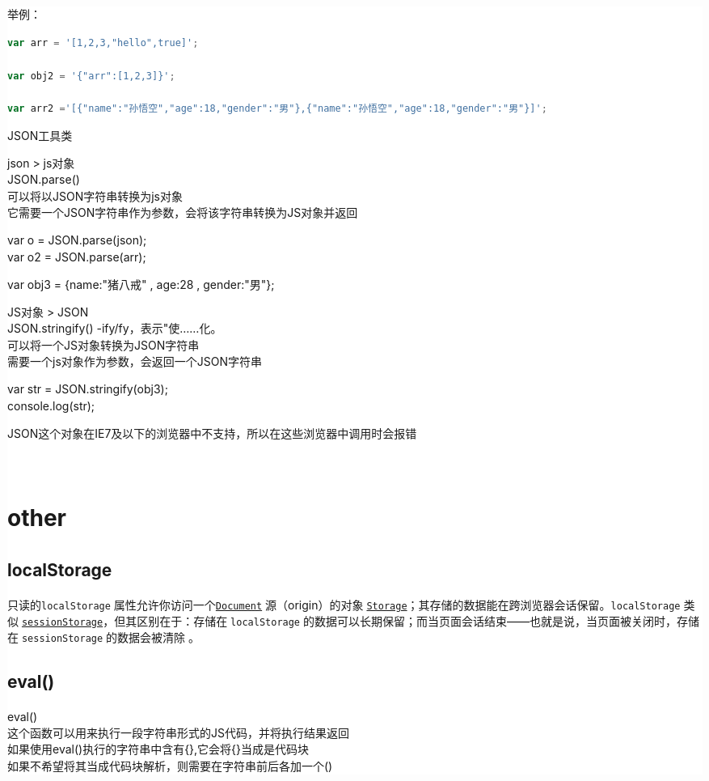 举例：

```javascript  
var arr = '[1,2,3,"hello",true]';  
			  
var obj2 = '{"arr":[1,2,3]}';  
  
var arr2 ='[{"name":"孙悟空","age":18,"gender":"男"},{"name":"孙悟空","age":18,"gender":"男"}]';  
```

JSON工具类

json > js对象  
JSON.parse()  
可以将以JSON字符串转换为js对象  
它需要一个JSON字符串作为参数，会将该字符串转换为JS对象并返回

var o = JSON.parse(json);  
var o2 = JSON.parse(arr);

var obj3 = {name:"猪八戒" , age:28 , gender:"男"};

JS对象 > JSON  
JSON.stringify()                -ify/fy，表示"使……化。  
可以将一个JS对象转换为JSON字符串  
需要一个js对象作为参数，会返回一个JSON字符串

var str = JSON.stringify(obj3);  
console.log(str);

JSON这个对象在IE7及以下的浏览器中不支持，所以在这些浏览器中调用时会报错
















​

# other

## localStorage

只读的`localStorage` 属性允许你访问一个[`Document`](https://developer.mozilla.org/zh-CN/docs/Web/API/Document) 源（origin）的对象 [`Storage`](https://developer.mozilla.org/zh-CN/docs/Web/API/Storage)；其存储的数据能在跨浏览器会话保留。`localStorage` 类似 [`sessionStorage`](https://developer.mozilla.org/zh-CN/docs/Web/API/Window/sessionStorage)，但其区别在于：存储在 `localStorage` 的数据可以长期保留；而当页面会话结束——也就是说，当页面被关闭时，存储在 `sessionStorage` 的数据会被清除 。

## eval()

eval()  
这个函数可以用来执行一段字符串形式的JS代码，并将执行结果返回  
如果使用eval()执行的字符串中含有{},它会将{}当成是代码块  
如果不希望将其当成代码块解析，则需要在字符串前后各加一个()

